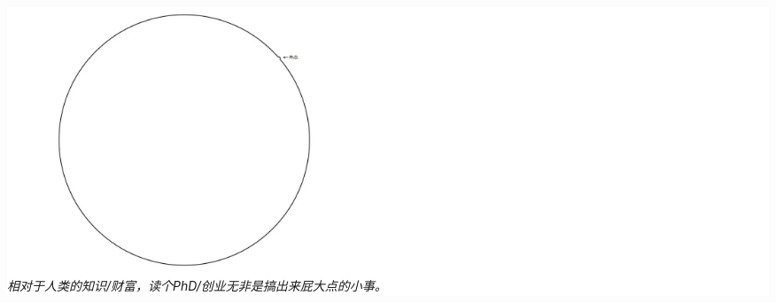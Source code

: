 <img src="/resources/phd-circle-2.webp" width="400px" alt="dangerous_world"/>
  <figcaption><i>相对于人类的知识/财富，读个PhD/创业无非是搞出来屁大点的小事。</i>
</figcaption>
</figure>
</center>

<center>
<figure >